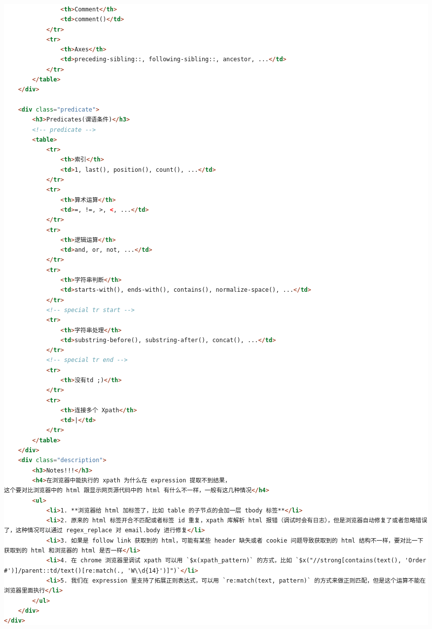 ```html
				<th>Comment</th>
				<td>comment()</td>
			</tr>
			<tr>
				<th>Axes</th>
				<td>preceding-sibling::, following-sibling::, ancestor, ...</td>
			</tr>
		</table>
	</div>
	
	<div class="predicate">
		<h3>Predicates(谓语条件)</h3>
		<!-- predicate -->
		<table>
			<tr>
				<th>索引</th>
				<td>1, last(), position(), count(), ...</td>
			</tr>
			<tr>
				<th>算术运算</th>
				<td>=, !=, >, <, ...</td>
			</tr>
			<tr>
				<th>逻辑运算</th>
				<td>and, or, not, ...</td>
			</tr>
			<tr>
				<th>字符串判断</th>
				<td>starts-with(), ends-with(), contains(), normalize-space(), ...</td>
			</tr>
			<!-- special tr start -->
			<tr>
				<th>字符串处理</th>
				<td>substring-before(), substring-after(), concat(), ...</td>
			</tr>
			<!-- special tr end -->
			<tr>
				<th>没有td ;)</th>
			</tr>
			<tr>
				<th>连接多个 Xpath</th>
				<td>|</td>
			</tr>
		</table>
	</div>
	<div class="description">
		<h3>Notes!!!</h3>
		<h4>在浏览器中能执行的 xpath 为什么在 expression 提取不到结果，
这个要对比浏览器中的 html 跟显示网页源代码中的 html 有什么不一样，一般有这几种情况</h4>
		<ul>
			<li>1. **浏览器给 html 加标签了，比如 table 的子节点的会加一层 tbody 标签**</li>
			<li>2. 原来的 html 标签开合不匹配或者标签 id 重复，xpath 库解析 html 报错（调试时会有日志），但是浏览器自动修复了或者忽略错误了，这种情况可以通过 regex_replace 对 email.body 进行修复</li>
			<li>3. 如果是 follow link 获取到的 html，可能有某些 header 缺失或者 cookie 问题导致获取到的 html 结构不一样，要对比一下获取到的 html 和浏览器的 html 是否一样</li>
			<li>4. 在 chrome 浏览器里调试 xpath 可以用 `$x(xpath_pattern)` 的方式，比如 `$x("//strong[contains(text(), 'Order #')]/parent::td/text()[re:match(., 'W\\d{14}')]")`</li>
			<li>5. 我们在 expression 里支持了拓展正则表达式，可以用 `re:match(text, pattern)` 的方式来做正则匹配，但是这个运算不能在浏览器里面执行</li>
		</ul>
	</div>
</div>
```